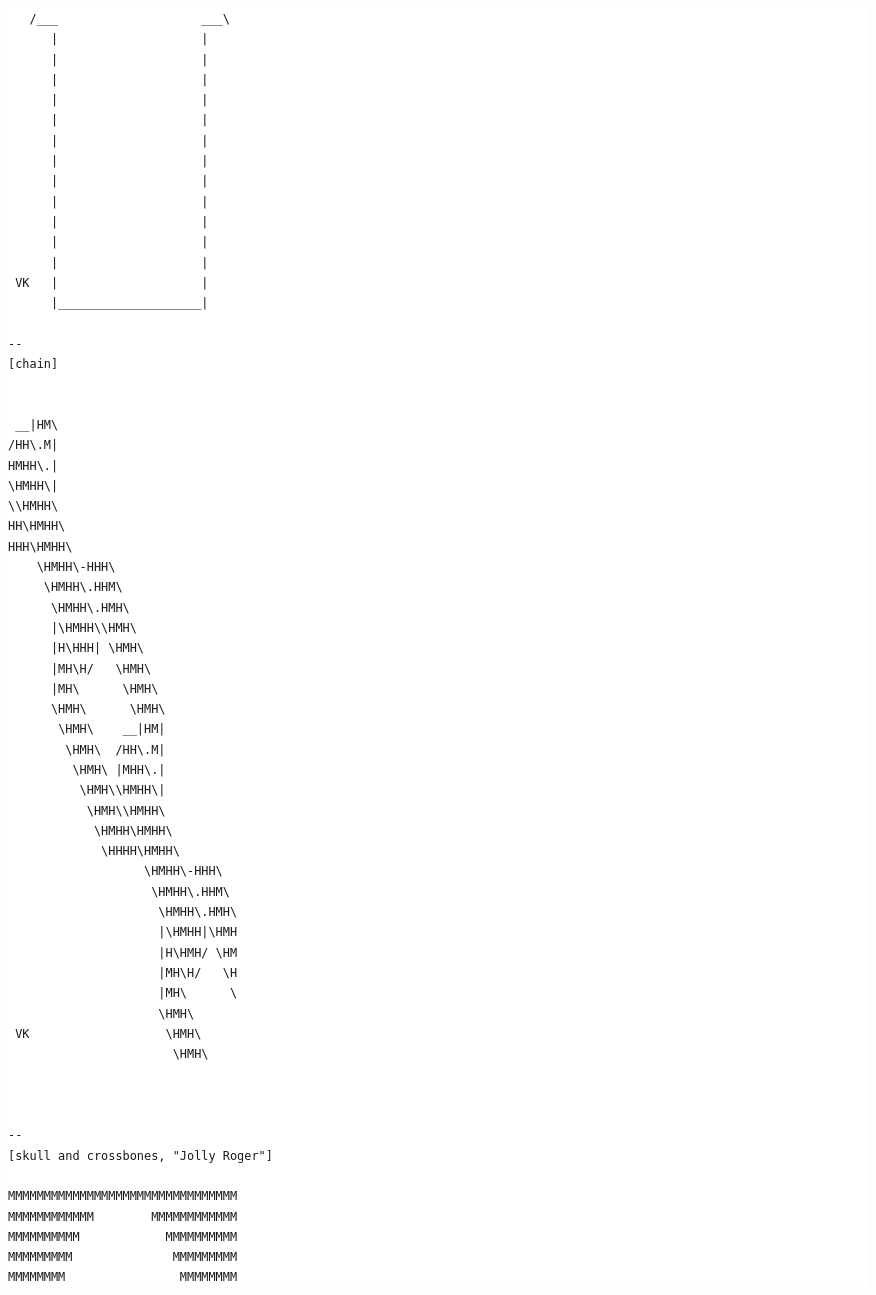 ```text
   /___                    ___\
      |                    |
      |                    |
      |                    |
      |                    |
      |                    |
      |                    |
      |                    |
      |                    |
      |                    |
      |                    |
      |                    |
      |                    |
 VK   |                    |
      |____________________|

--
[chain]


 __|HM\
/HH\.M|
HMHH\.|
\HMHH\|
\\HMHH\
HH\HMHH\
HHH\HMHH\
    \HMHH\-HHH\
     \HMHH\.HHM\
      \HMHH\.HMH\
      |\HMHH\\HMH\
      |H\HHH| \HMH\
      |MH\H/   \HMH\
      |MH\      \HMH\
      \HMH\      \HMH\
       \HMH\    __|HM|
        \HMH\  /HH\.M|
         \HMH\ |MHH\.|
          \HMH\\HMHH\|
           \HMH\\HMHH\
            \HMHH\HMHH\
             \HHHH\HMHH\
                   \HMHH\-HHH\
                    \HMHH\.HHM\
                     \HMHH\.HMH\
                     |\HMHH|\HMH
                     |H\HMH/ \HM
                     |MH\H/   \H
                     |MH\      \
                     \HMH\
 VK                   \HMH\
                       \HMH\



--
[skull and crossbones, "Jolly Roger"]

MMMMMMMMMMMMMMMMMMMMMMMMMMMMMMMM
MMMMMMMMMMMM        MMMMMMMMMMMM
MMMMMMMMMM            MMMMMMMMMM
MMMMMMMMM              MMMMMMMMM
MMMMMMMM                MMMMMMMM
```